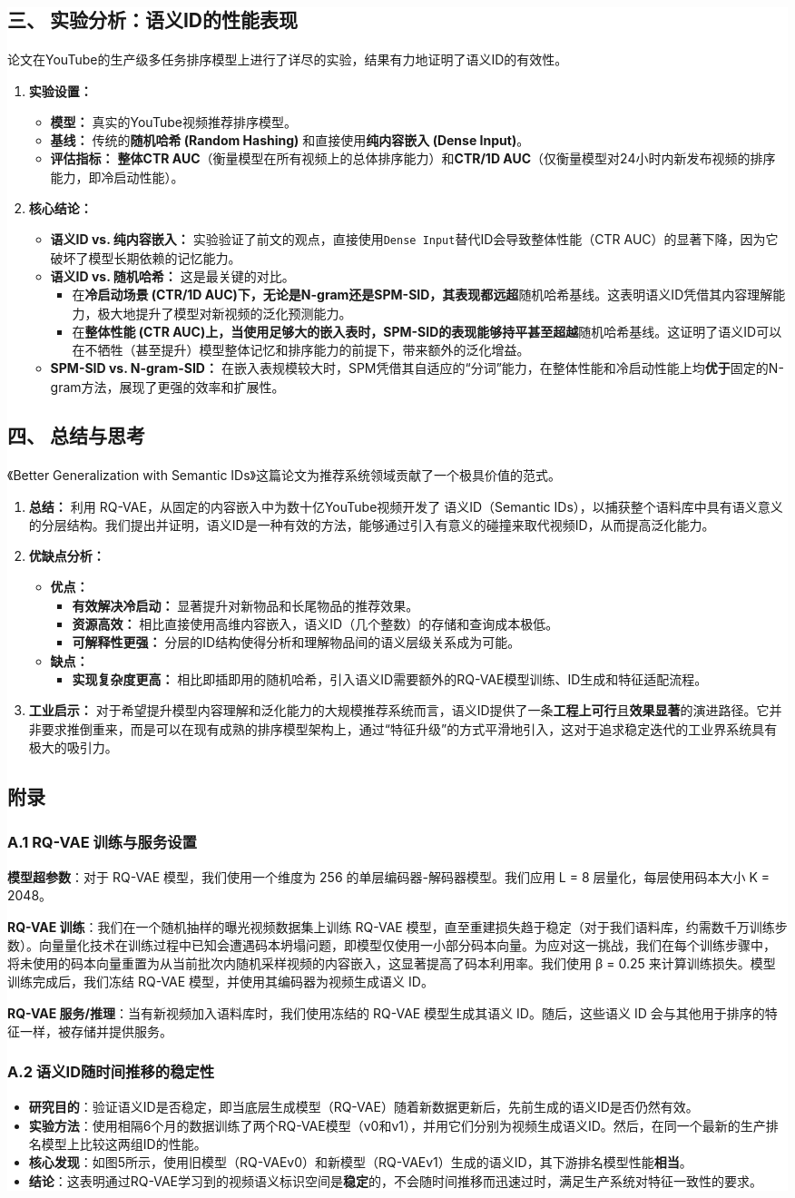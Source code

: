 **三、 实验分析：语义ID的性能表现**
---------------------

论文在YouTube的生产级多任务排序模型上进行了详尽的实验，结果有力地证明了语义ID的有效性。

1.  **实验设置：**
    
    *   **模型：** 真实的YouTube视频推荐排序模型。
    *   **基线：** 传统的**随机哈希 (Random Hashing)** 和直接使用**纯内容嵌入 (Dense Input)**。
    *   **评估指标：** **整体CTR AUC**（衡量模型在所有视频上的总体排序能力）和**CTR/1D AUC**（仅衡量模型对24小时内新发布视频的排序能力，即冷启动性能）。
2.  **核心结论：**
    
    *   **语义ID vs. 纯内容嵌入：** 实验验证了前文的观点，直接使用`Dense Input`替代ID会导致整体性能（CTR AUC）的显著下降，因为它破坏了模型长期依赖的记忆能力。
    *   **语义ID vs. 随机哈希：** 这是最关键的对比。
        *   在**冷启动场景 (CTR/1D AUC)**下，无论是N-gram还是SPM-SID，其表现都**远超**随机哈希基线。这表明语义ID凭借其内容理解能力，极大地提升了模型对新视频的泛化预测能力。
        *   在**整体性能 (CTR AUC)**上，当使用足够大的嵌入表时，**SPM-SID**的表现能够持平甚至**超越**随机哈希基线。这证明了语义ID可以在不牺牲（甚至提升）模型整体记忆和排序能力的前提下，带来额外的泛化增益。
    *   **SPM-SID vs. N-gram-SID：** 在嵌入表规模较大时，SPM凭借其自适应的“分词”能力，在整体性能和冷启动性能上均**优于**固定的N-gram方法，展现了更强的效率和扩展性。

**四、 总结与思考**
------------

《Better Generalization with Semantic IDs》这篇论文为推荐系统领域贡献了一个极具价值的范式。

1.  **总结：** 利用 RQ-VAE，从固定的内容嵌入中为数十亿YouTube视频开发了 语义ID（Semantic IDs），以捕获整个语料库中具有语义意义的分层结构。我们提出并证明，语义ID是一种有效的方法，能够通过引入有意义的碰撞来取代视频ID，从而提高泛化能力。
    
2.  **优缺点分析：**
    
    *   **优点：**
        *   **有效解决冷启动：** 显著提升对新物品和长尾物品的推荐效果。
        *   **资源高效：** 相比直接使用高维内容嵌入，语义ID（几个整数）的存储和查询成本极低。
        *   **可解释性更强：** 分层的ID结构使得分析和理解物品间的语义层级关系成为可能。
    *   **缺点：**
        *   **实现复杂度更高：** 相比即插即用的随机哈希，引入语义ID需要额外的RQ-VAE模型训练、ID生成和特征适配流程。
3.  **工业启示：** 对于希望提升模型内容理解和泛化能力的大规模推荐系统而言，语义ID提供了一条**工程上可行**且**效果显著**的演进路径。它并非要求推倒重来，而是可以在现有成熟的排序模型架构上，通过“特征升级”的方式平滑地引入，这对于追求稳定迭代的工业界系统具有极大的吸引力。
    

**附录**
------

### **A.1 RQ-VAE 训练与服务设置**

**模型超参数**：对于 RQ-VAE 模型，我们使用一个维度为 256 的单层编码器-解码器模型。我们应用 L = 8 层量化，每层使用码本大小 K = 2048。

**RQ-VAE 训练**：我们在一个随机抽样的曝光视频数据集上训练 RQ-VAE 模型，直至重建损失趋于稳定（对于我们语料库，约需数千万训练步数）。向量量化技术在训练过程中已知会遭遇码本坍塌问题，即模型仅使用一小部分码本向量。为应对这一挑战，我们在每个训练步骤中，将未使用的码本向量重置为从当前批次内随机采样视频的内容嵌入，这显著提高了码本利用率。我们使用 β = 0.25 来计算训练损失。模型训练完成后，我们冻结 RQ-VAE 模型，并使用其编码器为视频生成语义 ID。

**RQ-VAE 服务/推理**：当有新视频加入语料库时，我们使用冻结的 RQ-VAE 模型生成其语义 ID。随后，这些语义 ID 会与其他用于排序的特征一样，被存储并提供服务。

### **A.2 语义ID随时间推移的稳定性**

*   **研究目的**：验证语义ID是否稳定，即当底层生成模型（RQ-VAE）随着新数据更新后，先前生成的语义ID是否仍然有效。
*   **实验方法**：使用相隔6个月的数据训练了两个RQ-VAE模型（v0和v1），并用它们分别为视频生成语义ID。然后，在同一个最新的生产排名模型上比较这两组ID的性能。
*   **核心发现**：如图5所示，使用旧模型（RQ-VAEv0）和新模型（RQ-VAEv1）生成的语义ID，其下游排名模型性能**相当**。
*   **结论**：这表明通过RQ-VAE学习到的视频语义标识空间是**稳定**的，不会随时间推移而迅速过时，满足生产系统对特征一致性的要求。
